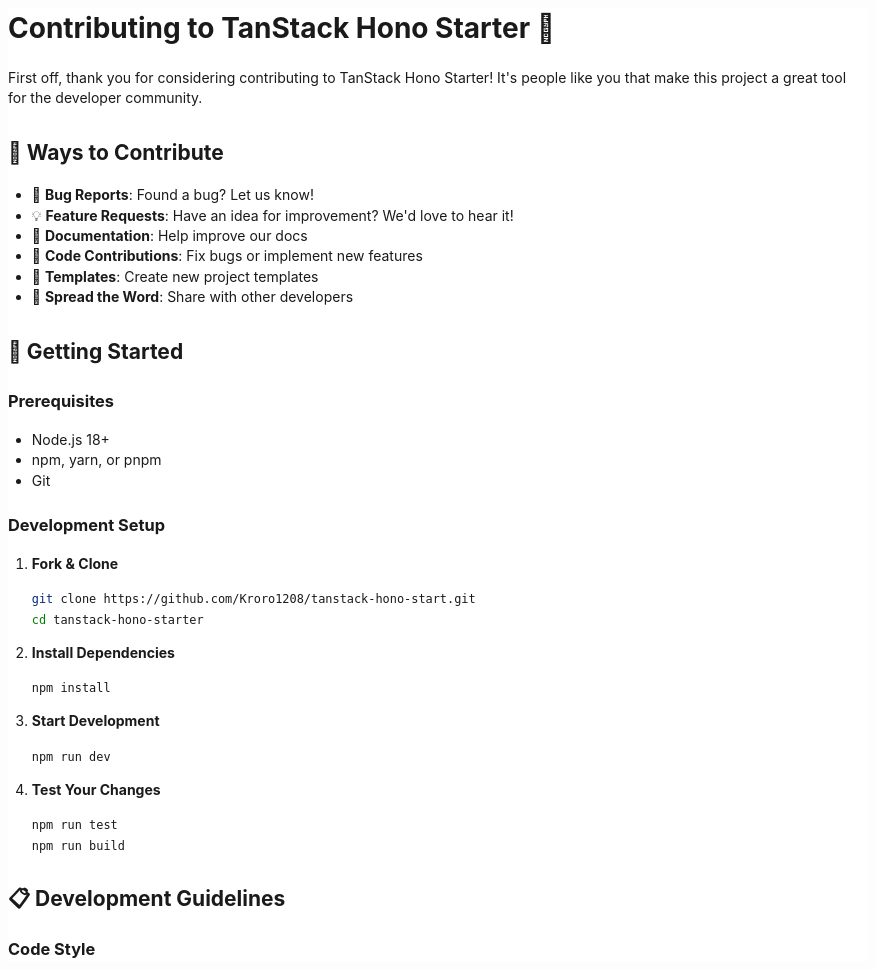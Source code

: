 # Contributing to TanStack Hono Starter 🤝

First off, thank you for considering contributing to TanStack Hono Starter! It's people like you that make this project a great tool for the developer community.

## 🌟 Ways to Contribute

- 🐛 **Bug Reports**: Found a bug? Let us know!
- 💡 **Feature Requests**: Have an idea for improvement? We'd love to hear it!
- 📝 **Documentation**: Help improve our docs
- 🔧 **Code Contributions**: Fix bugs or implement new features
- 🎨 **Templates**: Create new project templates
- 📢 **Spread the Word**: Share with other developers

## 🚀 Getting Started

### Prerequisites

- Node.js 18+
- npm, yarn, or pnpm
- Git

### Development Setup

1. **Fork & Clone**

   ```bash
   git clone https://github.com/Kroro1208/tanstack-hono-start.git
   cd tanstack-hono-starter
   ```

2. **Install Dependencies**

   ```bash
   npm install
   ```

3. **Start Development**

   ```bash
   npm run dev
   ```

4. **Test Your Changes**
   ```bash
   npm run test
   npm run build
   ```

## 📋 Development Guidelines

### Code Style

